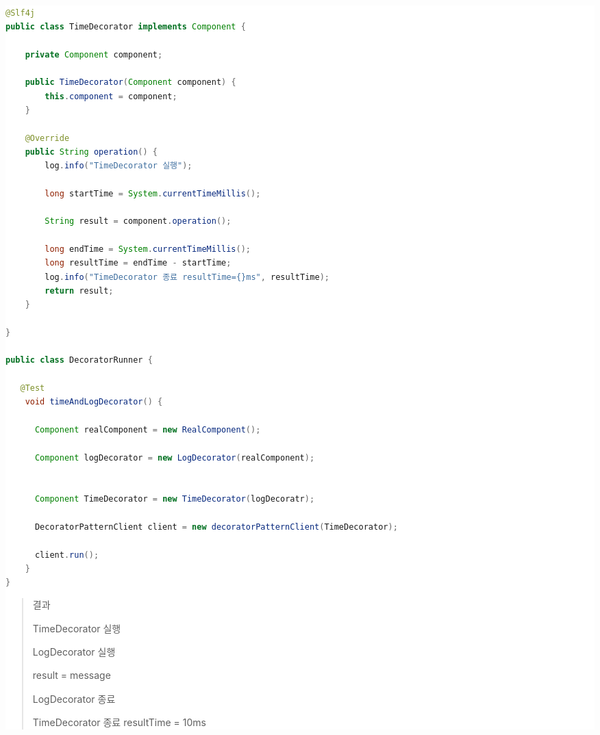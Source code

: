 
```java
@Slf4j
public class TimeDecorator implements Component {

    private Component component;

    public TimeDecorator(Component component) {
        this.component = component;
    }

    @Override
    public String operation() {
        log.info("TimeDecorator 실행");

        long startTime = System.currentTimeMillis();

        String result = component.operation();

        long endTime = System.currentTimeMillis();
        long resultTime = endTime - startTime;
        log.info("TimeDecorator 종료 resultTime={}ms", resultTime);
        return result;
    }

}

public class DecoratorRunner {
 	
   @Test
    void timeAndLogDecorator() {
      
      Component realComponent = new RealComponent();
      
      Component logDecorator = new LogDecorator(realComponent);
      
     
      Component TimeDecorator = new TimeDecorator(logDecoratr);
        
      DecoratorPatternClient client = new decoratorPatternClient(TimeDecorator);
        
      client.run();
    }
}

```



> 결과
>
> TimeDecorator 실행
>
> LogDecorator 실행
>
> result = message
>
> LogDecorator 종료
>
> TimeDecorator 종료 resultTime = 10ms
